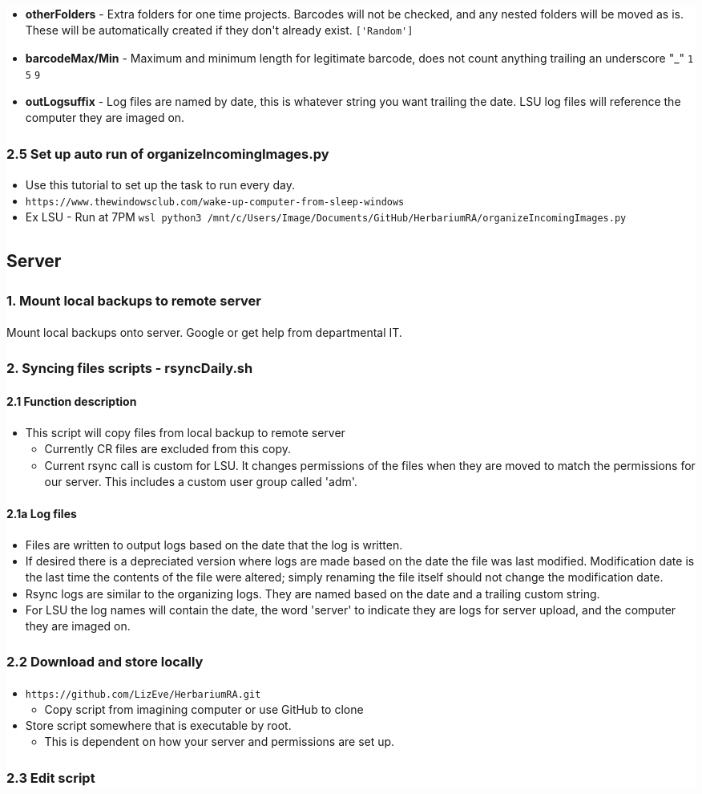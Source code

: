 - **otherFolders** - Extra folders for one time projects. Barcodes will not be checked, and any nested folders will be moved as is. These will be automatically created if they don't already exist. `['Random']`

- **barcodeMax/Min** - Maximum and minimum length for legitimate barcode, does not count anything trailing an underscore "_" `15` `9`

- **outLogsuffix** - Log files are named by date, this is whatever string you want trailing the date. LSU log files will reference the computer they are imaged on. 

### 2.5 Set up auto run of organizeIncomingImages.py

- Use this tutorial to set up the task to run every day. 
- `https://www.thewindowsclub.com/wake-up-computer-from-sleep-windows`
- Ex LSU - Run at 7PM `wsl python3 /mnt/c/Users/Image/Documents/GitHub/HerbariumRA/organizeIncomingImages.py` 

## Server

### 1. Mount local backups to remote server

Mount local backups onto server. Google or get help from departmental IT.

### 2. Syncing files scripts - rsyncDaily.sh


#### 2.1 Function description

- This script will copy files from local backup to remote server 
  - Currently CR files are excluded from this copy.
  - Current rsync call is custom for LSU. It changes permissions of the files when they are moved to match the permissions for our server. This includes a custom user group called 'adm'.

#### 2.1a Log files 

- Files are written to output logs based on the date that the log is written.
- If desired there is a depreciated version where logs are made based on the date the file was last modified. Modification date is the last time the contents of the file were altered; simply renaming the file itself should not change the modification date.
- Rsync logs are similar to the organizing logs. They are named based on the date and a trailing custom string.
- For LSU the log names will contain the date, the word 'server' to indicate they are logs for server upload, and the computer they are imaged on.

### 2.2 Download and store locally

- `https://github.com/LizEve/HerbariumRA.git`
  - Copy script from imagining computer or use GitHub to clone 
- Store script somewhere that is executable by root. 
  - This is dependent on how your server and permissions are set up.
  
### 2.3 Edit script 
